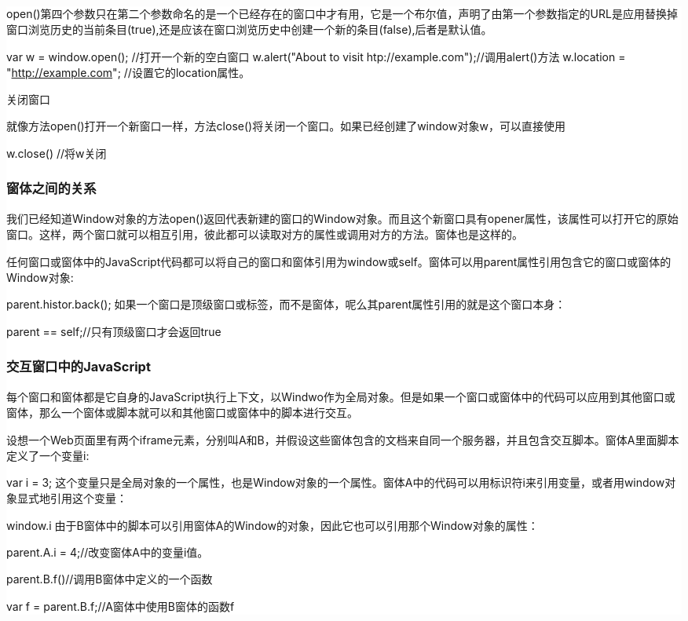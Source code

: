 open()第四个参数只在第二个参数命名的是一个已经存在的窗口中才有用，它是一个布尔值，声明了由第一个参数指定的URL是应用替换掉窗口浏览历史的当前条目(true),还是应该在窗口浏览历史中创建一个新的条目(false),后者是默认值。

 var w = window.open();   //打开一个新的空白窗口
 w.alert("About to visit htp://example.com");//调用alert()方法
 w.location = "<http://example.com>"; //设置它的location属性。

关闭窗口

就像方法open()打开一个新窗口一样，方法close()将关闭一个窗口。如果已经创建了window对象w，可以直接使用

 w.close() //将w关闭

### 窗体之间的关系

我们已经知道Window对象的方法open()返回代表新建的窗口的Window对象。而且这个新窗口具有opener属性，该属性可以打开它的原始窗口。这样，两个窗口就可以相互引用，彼此都可以读取对方的属性或调用对方的方法。窗体也是这样的。

任何窗口或窗体中的JavaScript代码都可以将自己的窗口和窗体引用为window或self。窗体可以用parent属性引用包含它的窗口或窗体的Window对象:

 parent.histor.back();
如果一个窗口是顶级窗口或标签，而不是窗体，呢么其parent属性引用的就是这个窗口本身：

 parent == self;//只有顶级窗口才会返回true

### 交互窗口中的JavaScript

每个窗口和窗体都是它自身的JavaScript执行上下文，以Windwo作为全局对象。但是如果一个窗口或窗体中的代码可以应用到其他窗口或窗体，那么一个窗体或脚本就可以和其他窗口或窗体中的脚本进行交互。

设想一个Web页面里有两个iframe元素，分别叫A和B，并假设这些窗体包含的文档来自同一个服务器，并且包含交互脚本。窗体A里面脚本定义了一个变量i:

 var i = 3;
这个变量只是全局对象的一个属性，也是Window对象的一个属性。窗体A中的代码可以用标识符i来引用变量，或者用window对象显式地引用这个变量：

 window.i
由于B窗体中的脚本可以引用窗体A的Window的对象，因此它也可以引用那个Window对象的属性：

 parent.A.i = 4;//改变窗体A中的变量i值。

 parent.B.f()//调用B窗体中定义的一个函数

 var f = parent.B.f;//A窗体中使用B窗体的函数f

